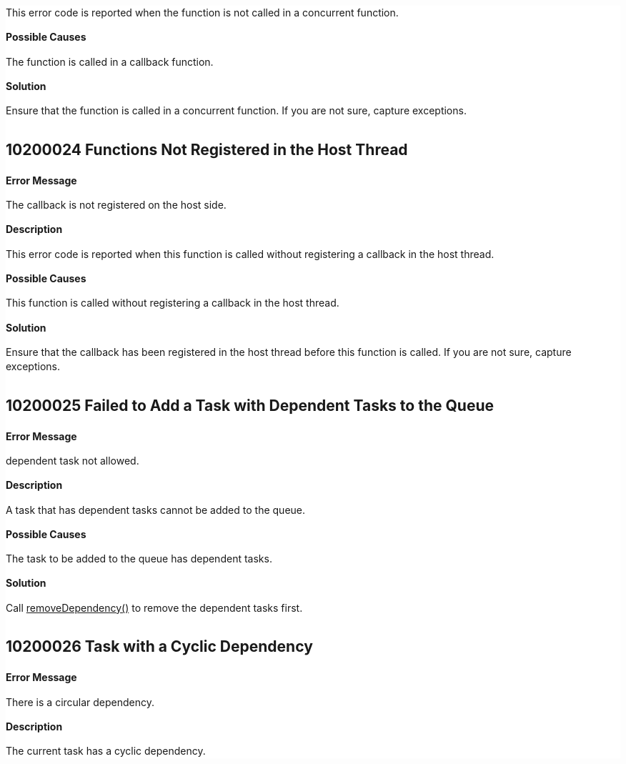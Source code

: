 This error code is reported when the function is not called in a concurrent function.

**Possible Causes**

The function is called in a callback function.

**Solution**

Ensure that the function is called in a concurrent function. If you are not sure, capture exceptions.

## 10200024 Functions Not Registered in the Host Thread

**Error Message**

The callback is not registered on the host side.

**Description**

This error code is reported when this function is called without registering a callback in the host thread.

**Possible Causes**

This function is called without registering a callback in the host thread.

**Solution**

Ensure that the callback has been registered in the host thread before this function is called. If you are not sure, capture exceptions.

## 10200025 Failed to Add a Task with Dependent Tasks to the Queue

**Error Message**

dependent task not allowed.

**Description**

A task that has dependent tasks cannot be added to the queue.

**Possible Causes**

The task to be added to the queue has dependent tasks.

**Solution**

Call [removeDependency()](js-apis-taskpool.md#removedependency11) to remove the dependent tasks first.

## 10200026 Task with a Cyclic Dependency

**Error Message**

There is a circular dependency.

**Description**

The current task has a cyclic dependency.
